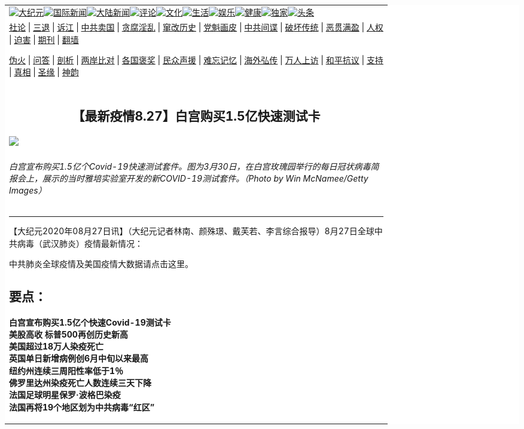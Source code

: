 <a name="1" id="1" target="_blank"></a><span id="1"></span>
<table align=center border="0"><tr><td colspan="2" VALIGN=TOP><a href="https://github.com/nhrsoo370/djy/blob/master/gb/nsc413.md#1"><img src="https://raw.githubusercontent.com/nhrsoo370/www/master/t/djy/1.jpg" title="大纪元"></a><a href="https://github.com/nhrsoo370/djy/blob/master/gb/n24hr.md#1"><img src="https://raw.githubusercontent.com/nhrsoo370/www/master/t/djy/3.jpg" title="国际新闻"></a><a href="https://github.com/nhrsoo370/djy/blob/master/gb/nsc413.md#1"><img src="https://raw.githubusercontent.com/nhrsoo370/www/master/t/djy/4.jpg" title="大陆新闻"></a><a href="https://github.com/nhrsoo370/djy/blob/master/gb/news392.md#1"><img src="https://raw.githubusercontent.com/nhrsoo370/www/master/t/djy/5.jpg" title="评论"></a><a href="https://github.com/nhrsoo370/djy/blob/master/gb/news2007.md#1"><img src="https://raw.githubusercontent.com/nhrsoo370/www/master/t/djy/6.jpg" title="文化"></a><a href="https://github.com/nhrsoo370/djy/blob/master/gb/news2008.md#1"><img src="https://raw.githubusercontent.com/nhrsoo370/www/master/t/djy/7.jpg" title="生活"></a><a href="https://github.com/nhrsoo370/djy/blob/master/gb/ncyule.md#1"><img src="https://raw.githubusercontent.com/nhrsoo370/www/master/t/djy/8.jpg" title="娱乐"></a><a href="https://github.com/nhrsoo370/djy/blob/master/gb/nsc1002.md#1"><img src="https://raw.githubusercontent.com/nhrsoo370/www/master/t/djy/9.jpg" title="健康"><a href="https://github.com/nhrsoo370/djy/blob/master/gb/nf6092.md#1"><img src="https://raw.githubusercontent.com/nhrsoo370/www/master/t/djy/10a.jpg" title="独家"></a><a href="https://github.com/nhrsoo370/djy/blob/master/gb/nf4514.md#1"><img src="https://raw.githubusercontent.com/nhrsoo370/www/master/t/djy/12a.jpg" title="头条"></a></td></tr>
<tr><td colspan="2" VALIGN=TOP><a target="_blank" href="https://github.com/nhrsoo370/djy/blob/master/gb/9p.md#1">社论</a> | <a target="_blank" href="https://github.com/nhrsoo370/djy/blob/master/gb/nf5657.md#1">三退</a> | <a target="_blank" href="https://github.com/nhrsoo370/djy/blob/master/gb/nf6124.md#1">诉江</a> | <a target="_blank" href="https://github.com/nhrsoo370/djy/blob/master/gb/nf1176117.md#1">中共卖国</a> | <a target="_blank" href="https://github.com/nhrsoo370/djy/blob/master/gb/nf5773.md#1">贪腐淫乱</a> | <a target="_blank" href="https://github.com/nhrsoo370/djy/blob/master/gb/nf1176115.md#1">窜改历史</a> | <a target="_blank" href="https://github.com/nhrsoo370/djy/blob/master/gb/nf1176107.md#1">党魁画皮</a> | <a target="_blank" href="https://github.com/nhrsoo370/djy/blob/master/gb/nf1320400.md#1">中共间谍</a> | <a target="_blank" href="https://github.com/nhrsoo370/djy/blob/master/gb/nf1176114.md#1">破坏传统</a> | <a target="_blank" href="https://github.com/nhrsoo370/ntdtv/blob/master/gb/prog447_1.md#1">恶贯满盈</a> | <a target="_blank" href="https://github.com/nhrsoo370/djy/blob/master/gb/ncid278.md#1">人权</a> | <a target="_blank" href="https://github.com/nhrsoo370/djy/blob/master/gb/nf1176111.md#1">迫害</a> | <a target="_blank" href="https://gitlab.com/szzdlab/mh-qikan/blob/master/README.md#1">期刊</a> | <a target="_blank" href="https://github.com/nhrsoo370/www/blob/master/README.md?zsrh#8">翻墙</a></p><p><a target="_blank" href="https://github.com/nhrsoo370/djy/blob/master/gb/nf5562.md#1">伪火</a> | <a target="_blank" href="https://github.com/nhrsoo370/djy/blob/master/gb/nf4378.md#1">问答</a> | <a target="_blank" href="https://github.com/nhrsoo370/djy/blob/master/gb/nf5792.md#1">剖析</a> | <a target="_blank" href="https://github.com/nhrsoo370/djy/blob/master/gb/nf5735.md#1">两岸比对</a> | <a target="_blank" href="https://github.com/nhrsoo370/djy/blob/master/gb/nf6119.md#1">各国褒奖</a> | <a target="_blank" href="https://github.com/nhrsoo370/djy/blob/master/gb/nf6120.md#1">民众声援</a> | <a target="_blank" href="https://github.com/nhrsoo370/djy/blob/master/gb/nf1188594.md#1">难忘记忆</a> | <a target="_blank" href="https://github.com/nhrsoo370/djy/blob/master/gb/nf3180.md#1">海外弘传</a> | <a target="_blank" href="https://github.com/nhrsoo370/djy/blob/master/gb/nf5410.md#1">万人上访</a> | <a target="_blank" href="https://github.com/nhrsoo370/ntdtv/blob/master/gb/prog1530_1.md#1">和平抗议</a> | <a target="_blank" href="https://github.com/nhrsoo370/djy/blob/master/gb/nf4386.md#1">支持</a> | <a target="_blank" href="https://github.com/nhrsoo370/djy/blob/master/gb/nf4389.md#1">真相</a> | <a target="_blank" href="https://github.com/nhrsoo370/djy/blob/master/gb/nf5790.md#1">圣缘</a> | <a target="_blank" href="https://github.com/nhrsoo370/djy/blob/master/gb/nf4786.md#1">神韵</a></td></tr>
<tr><td VALIGN=TOP width="626"><h2 align=center>【最新疫情8.27】白宫购买1.5亿快速测试卡</h2>
<img width="600" src="https://i.epochtimes.com/assets/uploads/2020/08/GettyImages-1215808940-600x400.jpg" />
<h6>白宫宣布购买1.5亿个Covid-19快速测试套件。图为3月30日，在白宫玫瑰园举行的每日冠状病毒简报会上，展示的当时雅培实验室开发的新COVID-19测试套件。（Photo by Win McNamee/Getty Images）
</h6>
<hr>
	<p>【大纪元2020年08月27日讯】（大纪元记者林南、颜殊璟、戴芙若、李言综合报导）8月27日全球<ahref="https://github.com/nhrsoo370/djy/blob/master/gb/tag/%E4%B8%AD%E5%85%B1%E7%97%85%E6%AF%92.md#1">中共病毒</a>（<ahref="https://github.com/nhrsoo370/djy/blob/master/gb/tag/%E6%AD%A6%E6%B1%89%E8%82%BA%E7%82%8E.md#1">武汉肺炎</a>）疫情最新情况：</p>
<p>中共肺炎全球疫情及美国疫情大数据请点击<ahref="https://github.com/nhrsoo370/djy/blob/master/gb/nf1868918.md#1" target="_blank" rel="noopener noreferrer">这里</a>。</p>
<h2>要点：</h2>
<p><strong><ahref="#_Toc2020082716">白宫宣布购买1.5亿个快速Covid-19测试卡</a></strong><br />
<strong><ahref="#_Toc2020082715">美股高收 标普500再创历史新高</a></strong><br />
<strong><ahref="#_Toc2020082714">美国超过18万人染疫死亡</a></strong><br />
<strong><ahref="#_Toc2020082713">英国单日新增病例创6月中旬以来最高</a></strong><br />
<strong><ahref="#_Toc2020082712">纽约州连续三周阳性率低于1％</a></strong><br />
<strong><ahref="#_Toc2020082711">佛罗里达州染疫死亡人数连续三天下降</a></strong><br />
<strong><ahref="#_Toc2020082710">法国足球明星保罗·波格巴染疫</a></strong><br />
<strong><ahref="#_Toc2020082709">法国再将19个地区划为中共病毒“红区”</a></strong></p>